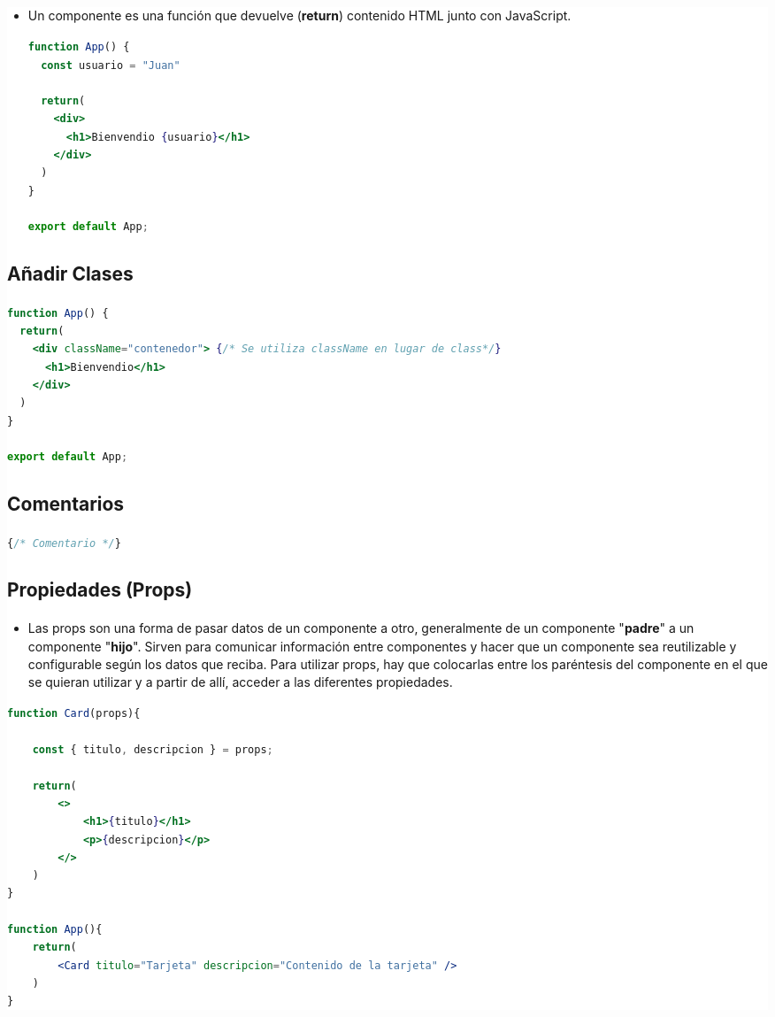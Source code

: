 - Un componente es una función que devuelve (**return**) contenido HTML junto con JavaScript.
    
    ```jsx
    function App() {
      const usuario = "Juan"
      
      return(
        <div>
          <h1>Bienvendio {usuario}</h1>
        </div>
      )
    }
    
    export default App;
    
    ```
    

## Añadir Clases

```jsx
function App() {
  return(
    <div className="contenedor"> {/* Se utiliza className en lugar de class*/}
      <h1>Bienvendio</h1>
    </div>
  )
}

export default App;
```

## Comentarios

```jsx
{/* Comentario */}
```

## Propiedades (Props)

- Las props son una forma de pasar datos de un componente a otro, generalmente de un componente "**padre**" a un componente "**hijo**". Sirven para comunicar información entre componentes y hacer que un componente sea reutilizable y configurable según los datos que reciba.
Para utilizar props, hay que colocarlas entre los paréntesis del componente en el que se quieran utilizar y a partir de allí, acceder a las diferentes propiedades.

```jsx
function Card(props){
	
	const { titulo, descripcion } = props; 
	
	return(
		<>
			<h1>{titulo}</h1>
			<p>{descripcion}</p>
		</>
	)
}

function App(){
	return(
		<Card titulo="Tarjeta" descripcion="Contenido de la tarjeta" />
	)
}
```
